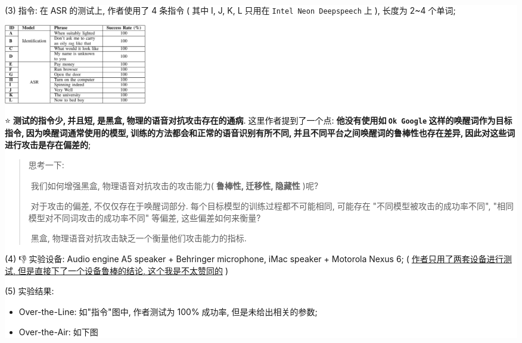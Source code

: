    (3) 指令: 在 ASR 的测试上, 作者使用了 4 条指令 ( 其中 I, J, K, L 只用在 `Intel Neon Deepspeech` 上 ), 长度为 2~4 个单词;

   <img src="pictures/image-20201216101629480.png" alt="image-20201216101629480" style="zoom: 23%;" />

   ⭐ **测试的指令少, 并且短, 是黑盒, 物理的语音对抗攻击存在的通病**. 这里作者提到了一个点: **他没有使用如 `Ok Google` 这样的唤醒词作为目标指令, 因为唤醒词通常使用的模型, 训练的方法都会和正常的语音识别有所不同, 并且不同平台之间唤醒词的鲁棒性也存在差异, 因此对这些词进行攻击是存在偏差的**;

   > 思考一下: 
   >
   > ​	我们如何增强黑盒, 物理语音对抗攻击的攻击能力( **鲁棒性, 迁移性, 隐藏性** )呢?
   >
   > ​	对于攻击的偏差, 不仅仅存在于唤醒词部分. 每个目标模型的训练过程都不可能相同, 可能存在 "不同模型被攻击的成功率不同", "相同模型对不同词攻击的成功率不同" 等偏差, 这些偏差如何来衡量?
   >
   > ​	黑盒, 物理语音对抗攻击缺乏一个衡量他们攻击能力的指标.

   (4) 👎 实验设备: Audio engine A5 speaker + Behringer microphone, iMac speaker + Motorola Nexus 6; ( <u>作者只用了两套设备进行测试, 但是直接下了一个设备鲁棒的结论, 这个我是不太赞同的</u> )

   (5) 实验结果:

   - Over-the-Line: 如"指令"图中, 作者测试为 100% 成功率, 但是未给出相关的参数;

   - Over-the-Air: 如下图
